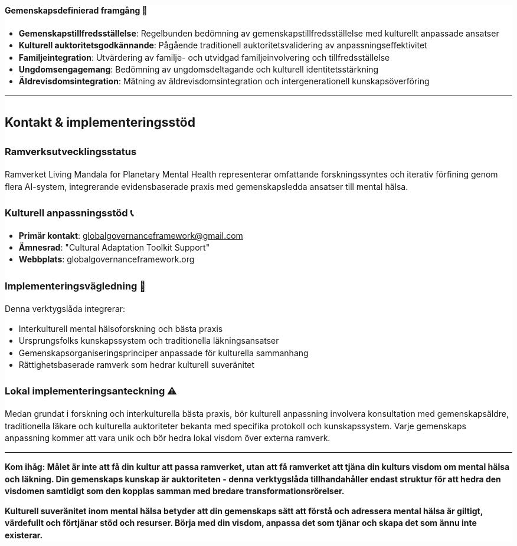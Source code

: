 #### **Gemenskapsdefinierad framgång** 🎯
- **Gemenskapstillfredsställelse**: Regelbunden bedömning av gemenskapstillfredsställelse med kulturellt anpassade ansatser
- **Kulturell auktoritetsgodkännande**: Pågående traditionell auktoritetsvalidering av anpassningseffektivitet
- **Familjeintegration**: Utvärdering av familje- och utvidgad familjeinvolvering och tillfredsställelse
- **Ungdomsengagemang**: Bedömning av ungdomsdeltagande och kulturell identitetsstärkning
- **Äldrevisdomsintegration**: Mätning av äldrevisdomsintegration och intergenerationell kunskapsöverföring

---

## Kontakt & implementeringsstöd

### **Ramverksutvecklingsstatus**
Ramverket Living Mandala for Planetary Mental Health representerar omfattande forskningssyntes och iterativ förfining genom flera AI-system, integrerande evidensbaserade praxis med gemenskapsledda ansatser till mental hälsa.

### **Kulturell anpassningsstöd** 📞
- **Primär kontakt**: globalgovernanceframework@gmail.com
- **Ämnesrad**: "Cultural Adaptation Toolkit Support"
- **Webbplats**: globalgovernanceframework.org

### **Implementeringsvägledning** 🤝
Denna verktygslåda integrerar:
- Interkulturell mental hälsoforskning och bästa praxis
- Ursprungsfolks kunskapssystem och traditionella läkningsansatser
- Gemenskapsorganiseringsprinciper anpassade för kulturella sammanhang
- Rättighetsbaserade ramverk som hedrar kulturell suveränitet

### **Lokal implementeringsanteckning** ⚠️
Medan grundat i forskning och interkulturella bästa praxis, bör kulturell anpassning involvera konsultation med gemenskapsäldre, traditionella läkare och kulturella auktoriteter bekanta med specifika protokoll och kunskapssystem. Varje gemenskaps anpassning kommer att vara unik och bör hedra lokal visdom över externa ramverk.

---

**Kom ihåg: Målet är inte att få din kultur att passa ramverket, utan att få ramverket att tjäna din kulturs visdom om mental hälsa och läkning. Din gemenskaps kunskap är auktoriteten - denna verktygslåda tillhandahåller endast struktur för att hedra den visdomen samtidigt som den kopplas samman med bredare transformationsrörelser.**

**Kulturell suveränitet inom mental hälsa betyder att din gemenskaps sätt att förstå och adressera mental hälsa är giltigt, värdefullt och förtjänar stöd och resurser. Börja med din visdom, anpassa det som tjänar och skapa det som ännu inte existerar.**
